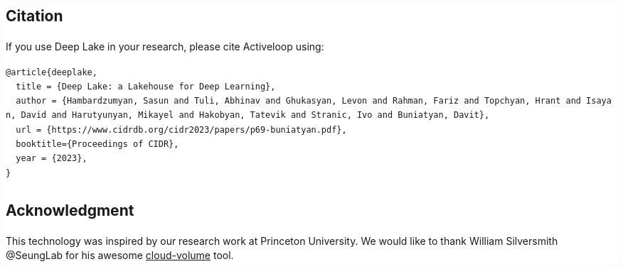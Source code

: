 ## Citation

If you use Deep Lake in your research, please cite Activeloop using:

```markdown
@article{deeplake,
  title = {Deep Lake: a Lakehouse for Deep Learning},
  author = {Hambardzumyan, Sasun and Tuli, Abhinav and Ghukasyan, Levon and Rahman, Fariz and Topchyan, Hrant and Isayan, David and Harutyunyan, Mikayel and Hakobyan, Tatevik and Stranic, Ivo and Buniatyan, Davit},
  url = {https://www.cidrdb.org/cidr2023/papers/p69-buniatyan.pdf},
  booktitle={Proceedings of CIDR},
  year = {2023},
}
```


## Acknowledgment

This technology was inspired by our research work at Princeton University. We would like to thank William Silversmith @SeungLab for his awesome [cloud-volume](https://github.com/seung-lab/cloud-volume) tool.
